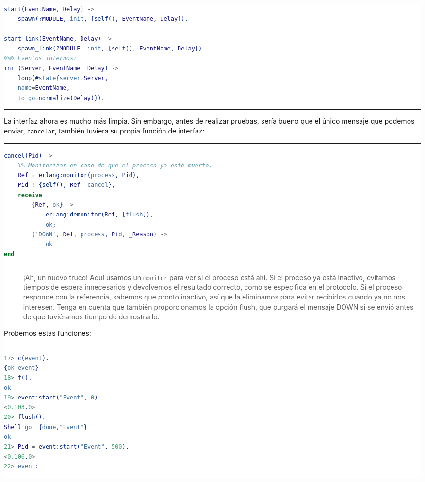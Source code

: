 
```Erlang
start(EventName, Delay) ->
	spawn(?MODULE, init, [self(), EventName, Delay]).
	
start_link(EventName, Delay) ->
	spawn_link(?MODULE, init, [self(), EventName, Delay]).
%%% Eventos internos:
init(Server, EventName, Delay) ->
	loop(#state{server=Server,
	name=EventName,
	to_go=normalize(Delay)}).
```

---

La interfaz ahora es mucho más limpia. Sin embargo, antes de realizar pruebas, sería bueno que el único mensaje que podemos enviar, `cancelar`, también tuviera su propia función de interfaz:

---

```Erlang
cancel(Pid) ->
	%% Monitorizar en caso de que el proceso ya esté muerto.
	Ref = erlang:monitor(process, Pid),
	Pid ! {self(), Ref, cancel},
	receive
		{Ref, ok} ->
			erlang:demonitor(Ref, [flush]),
			ok;
		{'DOWN', Ref, process, Pid, _Reason} ->
			ok
end.
```

---
>¡Ah, un nuevo truco! Aquí usamos un `monitor` para ver si el proceso está ahí. Si el proceso ya está inactivo, evitamos tiempos de espera innecesarios y devolvemos el resultado correcto, como se especifica en el protocolo. Si el proceso responde con la referencia, sabemos que pronto inactivo, así que la eliminamos para evitar recibirlos cuando ya no nos interesen. Tenga en cuenta que también proporcionamos la opción flush, que purgará el mensaje DOWN si se envió antes de que tuviéramos tiempo de demostrarlo.

Probemos estas funciones:

---

```Erlang
17> c(event).
{ok,event}
18> f().
ok
19> event:start("Event", 0).
<0.103.0>
20> flush().
Shell got {done,"Event"}
ok
21> Pid = event:start("Event", 500).
<0.106.0>
22> event:
```

---